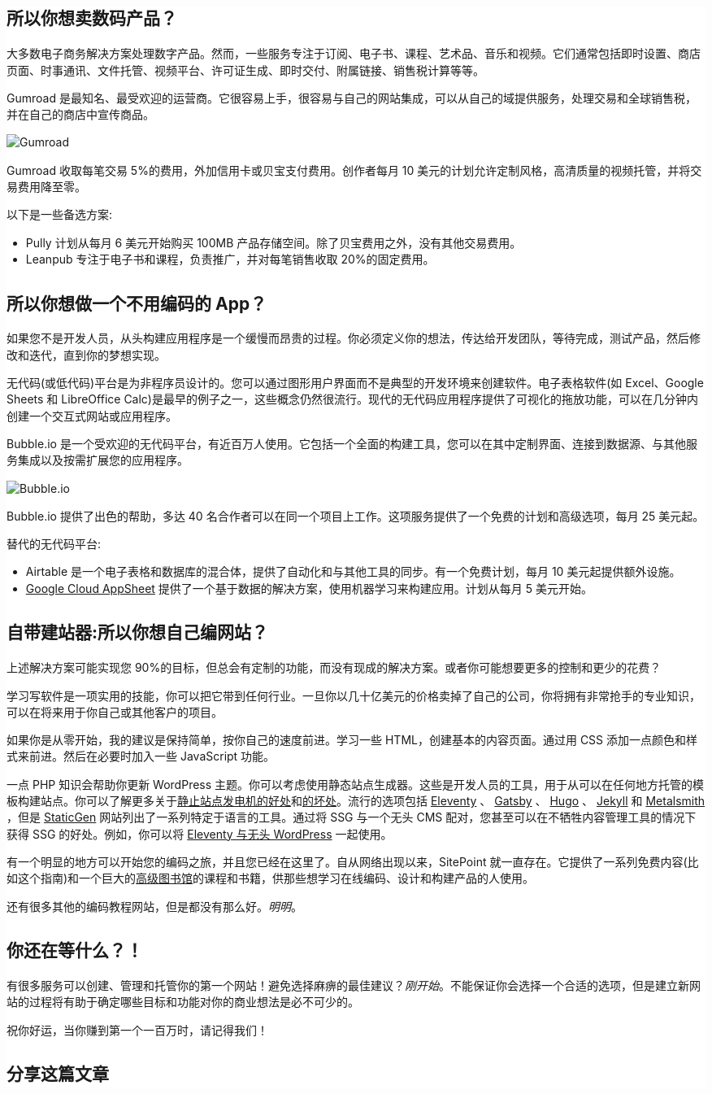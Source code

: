 ## 所以你想卖数码产品？

大多数电子商务解决方案处理数字产品。然而，一些服务专注于订阅、电子书、课程、艺术品、音乐和视频。它们通常包括即时设置、商店页面、时事通讯、文件托管、视频平台、许可证生成、即时交付、附属链接、销售税计算等等。

Gumroad 是最知名、最受欢迎的运营商。它很容易上手，很容易与自己的网站集成，可以从自己的域提供服务，处理交易和全球销售税，并在自己的商店中宣传商品。

![Gumroad](../Images/9523c7b06c5311ac552c39860d93673f.png)

Gumroad 收取每笔交易 5%的费用，外加信用卡或贝宝支付费用。创作者每月 10 美元的计划允许定制风格，高清质量的视频托管，并将交易费用降至零。

以下是一些备选方案:

*   Pully 计划从每月 6 美元开始购买 100MB 产品存储空间。除了贝宝费用之外，没有其他交易费用。
*   Leanpub 专注于电子书和课程，负责推广，并对每笔销售收取 20%的固定费用。

## 所以你想做一个不用编码的 App？

如果您不是开发人员，从头构建应用程序是一个缓慢而昂贵的过程。你必须定义你的想法，传达给开发团队，等待完成，测试产品，然后修改和迭代，直到你的梦想实现。

无代码(或低代码)平台是为非程序员设计的。您可以通过图形用户界面而不是典型的开发环境来创建软件。电子表格软件(如 Excel、Google Sheets 和 LibreOffice Calc)是最早的例子之一，这些概念仍然很流行。现代的无代码应用程序提供了可视化的拖放功能，可以在几分钟内创建一个交互式网站或应用程序。

Bubble.io 是一个受欢迎的无代码平台，有近百万人使用。它包括一个全面的构建工具，您可以在其中定制界面、连接到数据源、与其他服务集成以及按需扩展您的应用程序。

![Bubble.io](../Images/f41b202c83272de3ccde2d8f4f4b7e63.png)

Bubble.io 提供了出色的帮助，多达 40 名合作者可以在同一个项目上工作。这项服务提供了一个免费的计划和高级选项，每月 25 美元起。

替代的无代码平台:

*   Airtable 是一个电子表格和数据库的混合体，提供了自动化和与其他工具的同步。有一个免费计划，每月 10 美元起提供额外设施。
*   [Google Cloud AppSheet](https://www.appsheet.com/) 提供了一个基于数据的解决方案，使用机器学习来构建应用。计划从每月 5 美元开始。

## 自带建站器:所以你想自己编网站？

上述解决方案可能实现您 90%的目标，但总会有定制的功能，而没有现成的解决方案。或者你可能想要更多的控制和更少的花费？

学习写软件是一项实用的技能，你可以把它带到任何行业。一旦你以几十亿美元的价格卖掉了自己的公司，你将拥有非常抢手的专业知识，可以在将来用于你自己或其他客户的项目。

如果你是从零开始，我的建议是保持简单，按你自己的速度前进。学习一些 HTML，创建基本的内容页面。通过用 CSS 添加一点颜色和样式来前进。然后在必要时加入一些 JavaScript 功能。

一点 PHP 知识会帮助你更新 WordPress 主题。你可以考虑使用静态站点生成器。这些是开发人员的工具，用于从可以在任何地方托管的模板构建站点。你可以了解更多关于[静止站点发电机的好处](https://www.sitepoint.com/7-reasons-use-static-site-generator/)和[的坏处](https://www.sitepoint.com/7-reasons-not-use-static-site-generator/)。流行的选项包括 [Eleventy](https://www.sitepoint.com/getting-started-with-eleventy/) 、 [Gatsby](https://www.sitepoint.com/gatsby-guide/) 、 [Hugo](https://www.sitepoint.com/premium/books/a-beginner-s-guide-to-creating-a-static-website-with-hugo/read/1) 、 [Jekyll](https://www.sitepoint.com/set-jekyll-blog-5-minutes-poole/) 和 [Metalsmith](https://www.sitepoint.com/create-static-site-metalsmith/) ，但是 [StaticGen](http://www.staticgen.com/) 网站列出了一系列特定于语言的工具。通过将 SSG 与一个无头 CMS 配对，您甚至可以在不牺牲内容管理工具的情况下获得 SSG 的好处。例如，你可以将 [Eleventy 与无头 WordPress](https://www.sitepoint.com/wordpress-headless-cms-eleventy/) 一起使用。

有一个明显的地方可以开始您的编码之旅，并且您已经在这里了。自从网络出现以来，SitePoint 就一直存在。它提供了一系列免费内容(比如这个指南)和一个巨大的[高级图书馆](https://www.sitepoint.com/premium/library)的课程和书籍，供那些想学习在线编码、设计和构建产品的人使用。

还有很多其他的编码教程网站，但是都没有那么好。*明明*。

## 你还在等什么？！

有很多服务可以创建、管理和托管你的第一个网站！避免选择麻痹的最佳建议？*刚开始*。不能保证你会选择一个合适的选项，但是建立新网站的过程将有助于确定哪些目标和功能对你的商业想法是必不可少的。

祝你好运，当你赚到第一个一百万时，请记得我们！

## 分享这篇文章